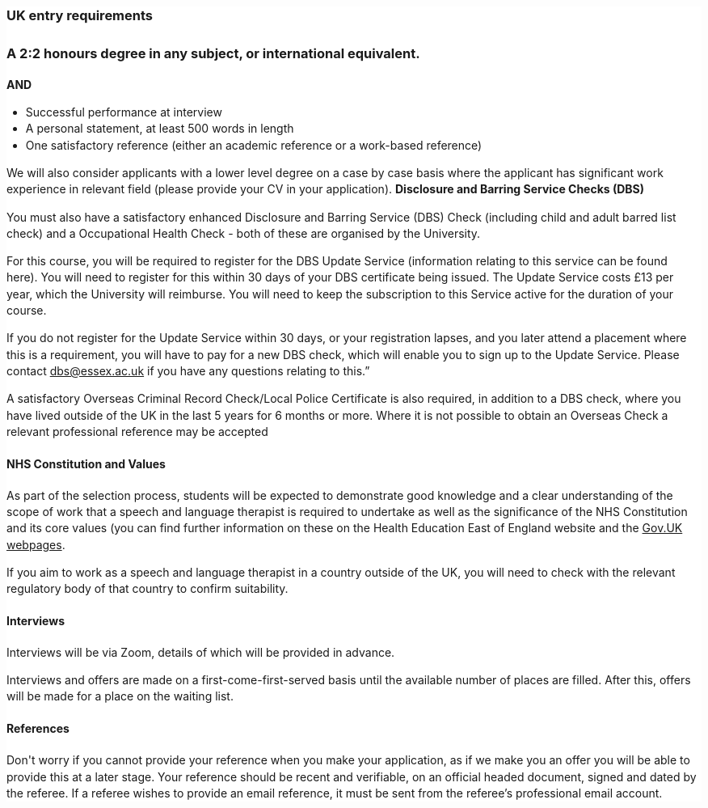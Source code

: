 ### UK entry requirements

### A 2:2 honours degree in any subject, or international equivalent.

**AND**

* Successful performance at interview
* A personal statement, at least 500 words in length
* One satisfactory reference (either an academic reference or a work-based reference)

We will also consider applicants with a lower level degree on a case by case basis where the applicant has significant work experience in relevant field (please provide your CV in your application).
**Disclosure and Barring Service Checks (DBS)**

You must also have a satisfactory enhanced Disclosure and Barring Service (DBS) Check (including child and adult barred list check) and a Occupational Health Check - both of these are organised by the University.

For this course, you will be required to register for the DBS Update Service (information relating to this service can be found here). You will need to register for this within 30 days of your DBS certificate being issued. The Update Service costs £13 per year, which the University will reimburse. You will need to keep the subscription to this Service active for the duration of your course.

If you do not register for the Update Service within 30 days, or your registration lapses, and you later attend a placement where this is a requirement, you will have to pay for a new DBS check, which will enable you to sign up to the Update Service. Please contact [dbs@essex.ac.uk](mailto:dbs@essex.ac.uk) if you have any questions relating to this.”

A satisfactory Overseas Criminal Record Check/Local Police Certificate is also required, in addition to a DBS check, where you have lived outside of the UK in the last 5 years for 6 months or more. Where it is not possible to obtain an Overseas Check a relevant professional reference may be accepted

#### NHS Constitution and Values

As part of the selection process, students will be expected to demonstrate good knowledge and a clear understanding of the scope of work that a speech and language therapist is required to undertake as well as the significance of the NHS Constitution and its core values (you can find further information on these on the Health Education East of England website and the [Gov.UK webpages](https://www.gov.uk/government/publications/the-nhs-constitution-for-england).

If you aim to work as a speech and language therapist in a country outside of the UK, you will need to check with the relevant regulatory body of that country to confirm suitability.

#### Interviews

Interviews will be via Zoom, details of which will be provided in advance.

Interviews and offers are made on a first-come-first-served basis until the available number of places are filled. After this, offers will be made for a place on the waiting list.

#### References

Don't worry if you cannot provide your reference when you make your application, as if we make you an offer you will be able to provide this at a later stage. Your reference should be recent and verifiable, on an official headed document, signed and dated by the referee. If a referee wishes to provide an email reference, it must be sent from the referee’s professional email account.
